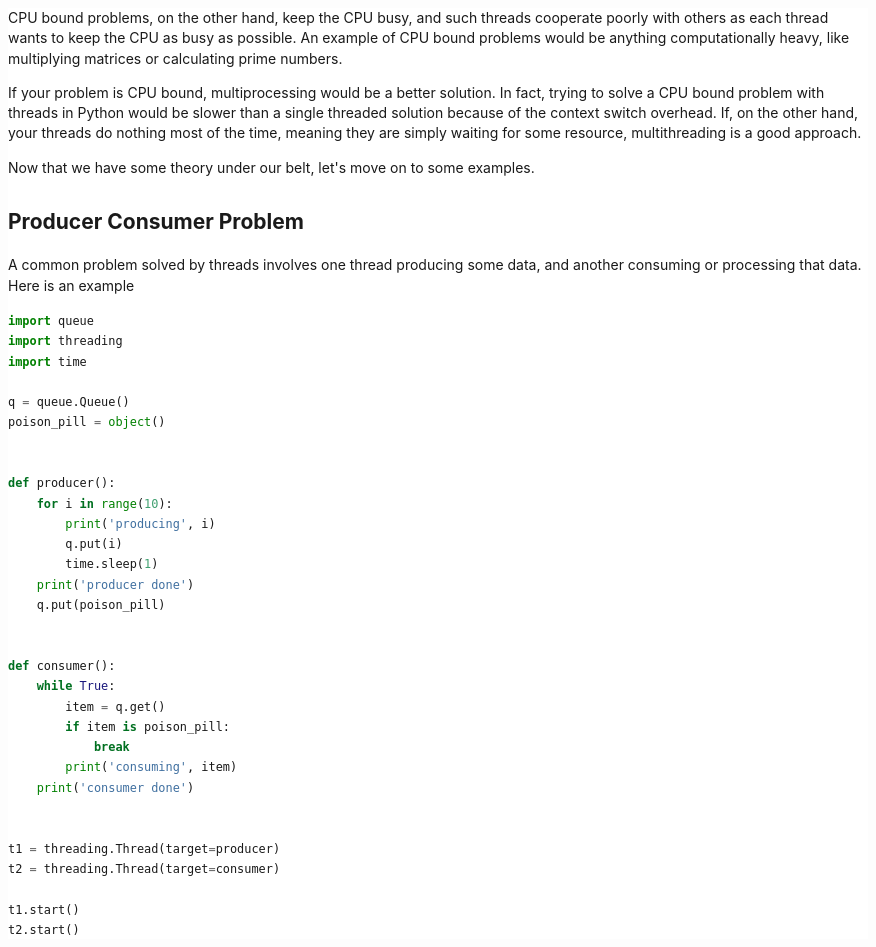 CPU bound problems, on the other hand, keep the CPU busy, and such threads 
cooperate poorly with others as each thread  wants to keep the CPU as busy as 
possible. An example of CPU bound problems would be anything computationally 
heavy, like multiplying matrices or calculating prime numbers.

If your problem is CPU bound, multiprocessing would be a better solution. In 
fact, trying to solve a CPU bound problem with threads in Python would be 
slower than a single threaded solution because of the context switch 
overhead. If, on the other hand, your threads do nothing most of the time, 
meaning they are simply waiting for some resource, multithreading is a good 
approach.

Now that we have some theory under our belt, let's move on to some examples.

## Producer Consumer Problem

A common problem solved by threads involves one thread producing some data,
and another consuming or processing that data. Here is an example

```python
import queue
import threading
import time

q = queue.Queue()
poison_pill = object()


def producer():
    for i in range(10):
        print('producing', i)
        q.put(i)
        time.sleep(1)
    print('producer done')
    q.put(poison_pill)


def consumer():
    while True:
        item = q.get()
        if item is poison_pill:
            break
        print('consuming', item)
    print('consumer done')


t1 = threading.Thread(target=producer)
t2 = threading.Thread(target=consumer)

t1.start()
t2.start()
```
